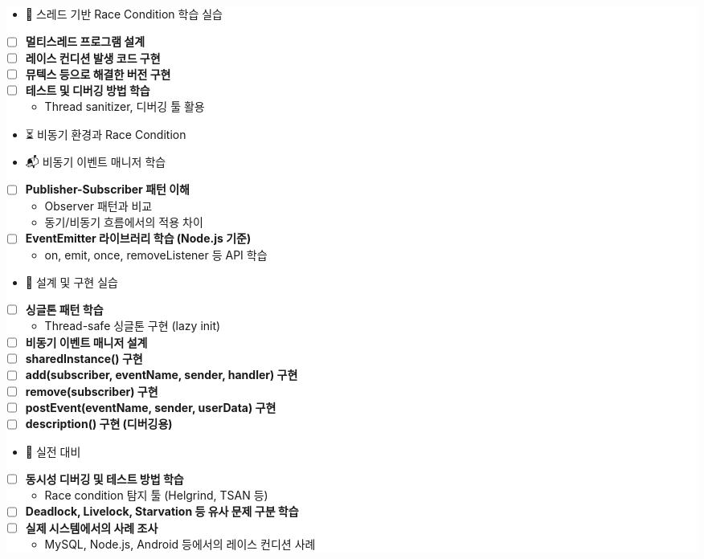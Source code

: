 - 🧠 스레드 기반 Race Condition 학습 실습

- [ ] **멀티스레드 프로그램 설계**
- [ ] **레이스 컨디션 발생 코드 구현**
- [ ] **뮤텍스 등으로 해결한 버전 구현**
- [ ] **테스트 및 디버깅 방법 학습**
  - Thread sanitizer, 디버깅 툴 활용


- ⏳ 비동기 환경과 Race Condition

- 📬 비동기 이벤트 매니저 학습

- [ ] **Publisher-Subscriber 패턴 이해**
  - Observer 패턴과 비교
  - 동기/비동기 흐름에서의 적용 차이
- [ ] **EventEmitter 라이브러리 학습 (Node.js 기준)**
  - on, emit, once, removeListener 등 API 학습

- 🧱 설계 및 구현 실습

- [ ] **싱글톤 패턴 학습**
  - Thread-safe 싱글톤 구현 (lazy init)
- [ ] **비동기 이벤트 매니저 설계**
- [ ] **sharedInstance() 구현**
- [ ] **add(subscriber, eventName, sender, handler) 구현**
- [ ] **remove(subscriber) 구현**
- [ ] **postEvent(eventName, sender, userData) 구현**
- [ ] **description() 구현 (디버깅용)**

- 🧪 실전 대비

- [ ] **동시성 디버깅 및 테스트 방법 학습**
  - Race condition 탐지 툴 (Helgrind, TSAN 등)
- [ ] **Deadlock, Livelock, Starvation 등 유사 문제 구분 학습**
- [ ] **실제 시스템에서의 사례 조사**
  - MySQL, Node.js, Android 등에서의 레이스 컨디션 사례
